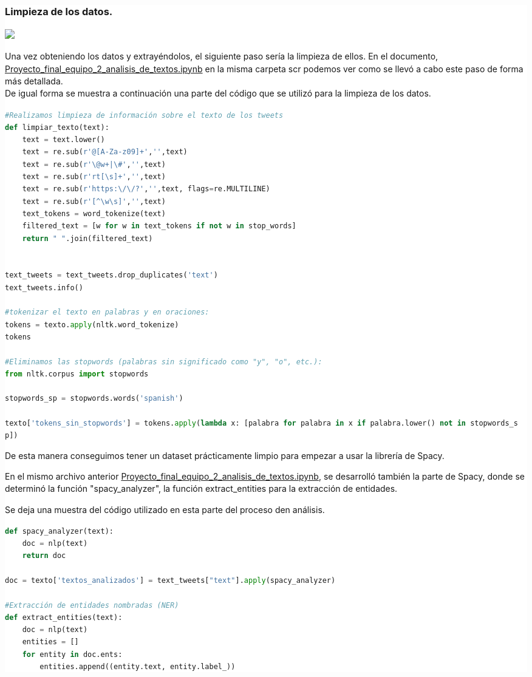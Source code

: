 ### **Limpieza de los datos.**  

![](https://datascientest.com/es/wp-content/uploads/sites/7/2021/05/illu_data_cleaning_blog_2-07.png)  

Una vez obteniendo los datos y extrayéndolos, el siguiente paso sería la limpieza de ellos. 
En el documento, [Proyecto_final_equipo_2_analisis_de_textos.ipynb](https://github.com/LUISVALLARTA/Proyecto_final/blob/main/src/Proyecto_final_equipo_2_analisis_de_textos.ipynb) en la misma carpeta scr podemos ver como se llevó a cabo este paso de forma más detallada.  
De igual forma se muestra a continuación una parte del código que se utilizó para la limpieza de los datos. 


```python
#Realizamos limpieza de información sobre el texto de los tweets
def limpiar_texto(text):
    text = text.lower()
    text = re.sub(r'@[A-Za-z09]+','',text)
    text = re.sub(r'\@w+|\#','',text)
    text = re.sub(r'rt[\s]+','',text)
    text = re.sub(r'https:\/\/?','',text, flags=re.MULTILINE)
    text = re.sub(r'[^\w\s]','',text)
    text_tokens = word_tokenize(text)
    filtered_text = [w for w in text_tokens if not w in stop_words]
    return " ".join(filtered_text)


text_tweets = text_tweets.drop_duplicates('text')
text_tweets.info()

#tokenizar el texto en palabras y en oraciones:
tokens = texto.apply(nltk.word_tokenize)
tokens

#Eliminamos las stopwords (palabras sin significado como "y", "o", etc.):
from nltk.corpus import stopwords

stopwords_sp = stopwords.words('spanish')

texto['tokens_sin_stopwords'] = tokens.apply(lambda x: [palabra for palabra in x if palabra.lower() not in stopwords_sp])

```
De esta manera conseguimos tener un dataset prácticamente limpio para empezar a usar la librería de Spacy.

En el mismo archivo anterior [Proyecto_final_equipo_2_analisis_de_textos.ipynb](https://github.com/LUISVALLARTA/Proyecto_final/blob/main/src/Proyecto_final_equipo_2_analisis_de_textos.ipynb), se desarrolló también la parte de Spacy, donde se determinó la función "spacy_analyzer", la función extract_entities para la extracción de entidades.

Se deja una muestra del código utilizado en esta parte del proceso den análisis. 


```python
def spacy_analyzer(text):
    doc = nlp(text)
    return doc

doc = texto['textos_analizados'] = text_tweets["text"].apply(spacy_analyzer)

#Extracción de entidades nombradas (NER)
def extract_entities(text):
    doc = nlp(text)
    entities = []
    for entity in doc.ents:
        entities.append((entity.text, entity.label_))
```